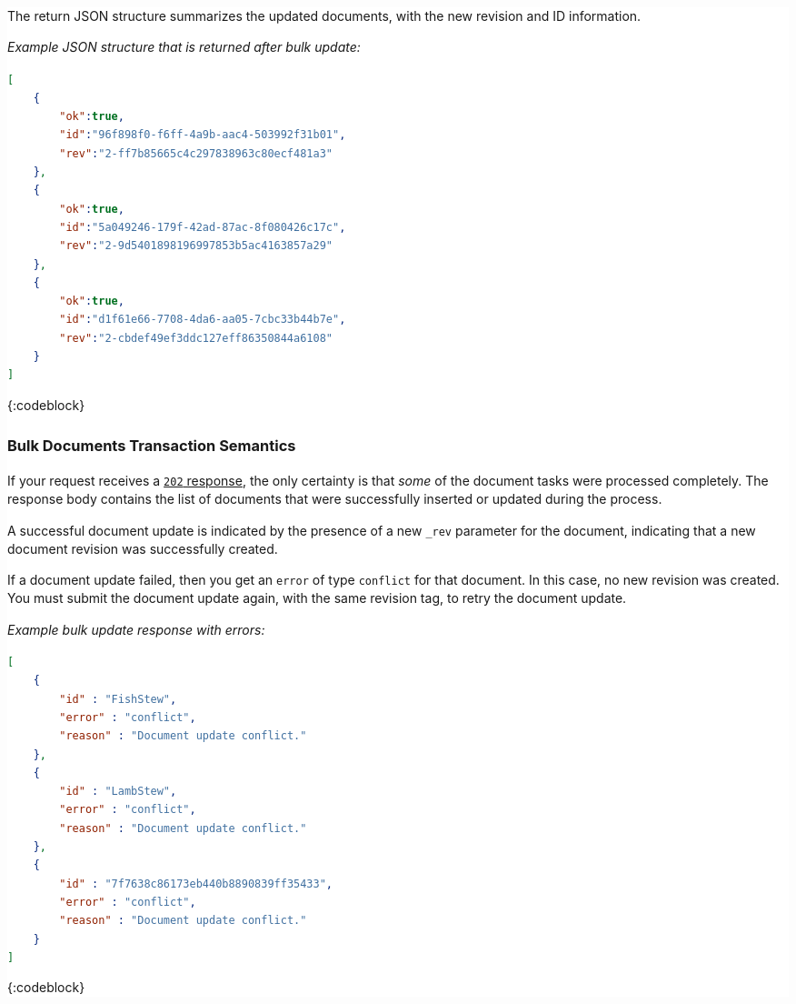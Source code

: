 The return JSON structure summarizes the updated documents,
with the new revision and ID information.

_Example JSON structure that is returned after bulk update:_

```json                              
[
    {
        "ok":true,
        "id":"96f898f0-f6ff-4a9b-aac4-503992f31b01",
        "rev":"2-ff7b85665c4c297838963c80ecf481a3"  
    },
    {
        "ok":true,
        "id":"5a049246-179f-42ad-87ac-8f080426c17c",
        "rev":"2-9d5401898196997853b5ac4163857a29"
    },
    {
        "ok":true,
        "id":"d1f61e66-7708-4da6-aa05-7cbc33b44b7e",
        "rev":"2-cbdef49ef3ddc127eff86350844a6108"
    }
]
```
{:codeblock}

### Bulk Documents Transaction Semantics

If your request receives a [`202` response](http.html#202),
the only certainty is that _some_ of the document tasks were processed completely.
The response body contains the list of documents that were successfully inserted or updated during the process.

A successful document update is indicated by the presence of a new `_rev` parameter for the document,
indicating that a new document revision was successfully created.

If a document update failed,
then you get an `error` of type `conflict` for that document.
In this case,
no new revision was created.
You must submit the document update again,
with the same revision tag,
to retry the document update.

_Example bulk update response with errors:_

```json
[
	{
		"id" : "FishStew",
		"error" : "conflict",
		"reason" : "Document update conflict."
	},
	{
		"id" : "LambStew",
		"error" : "conflict",
		"reason" : "Document update conflict."
	},
	{
		"id" : "7f7638c86173eb440b8890839ff35433",
		"error" : "conflict",
		"reason" : "Document update conflict."
	}
]
```
{:codeblock}
